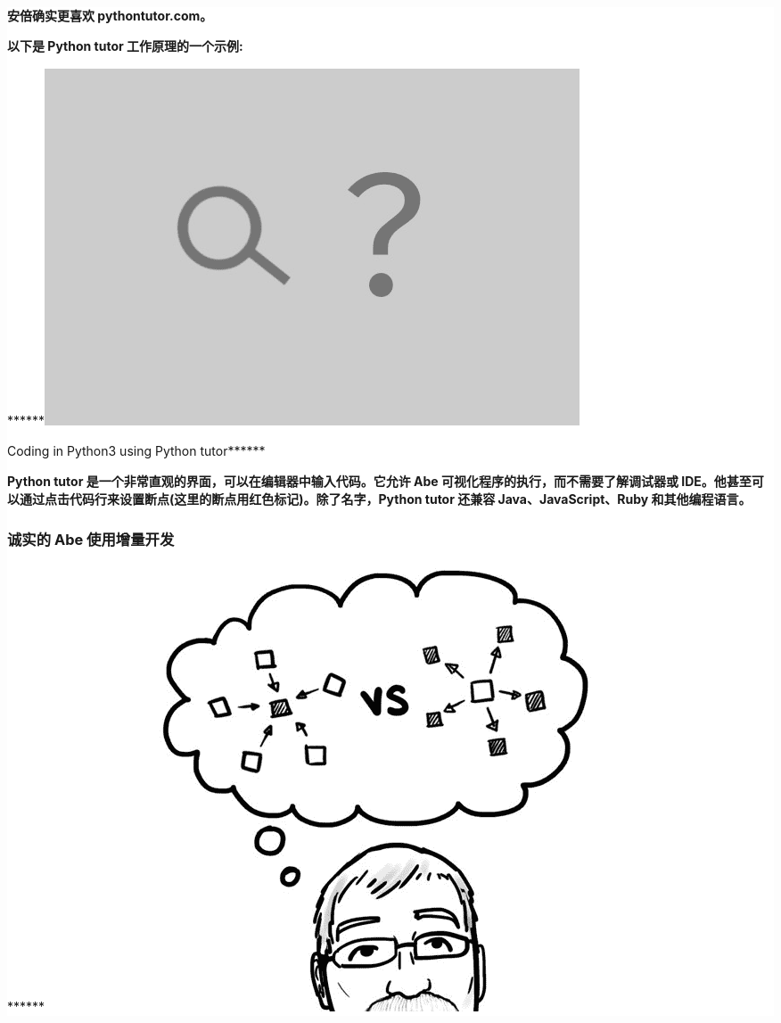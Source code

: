 ******安倍确实更喜欢 pythontutor.com。******

******以下是 Python tutor 工作原理的一个示例:******

******![not-found](img/dc147b93ecddff64ddf6ee1ebc042ef1.png)

Coding in Python3 using Python tutor****** 

******Python tutor 是一个非常直观的界面，可以在编辑器中输入代码。它允许 Abe 可视化程序的执行，而不需要了解调试器或 IDE。他甚至可以通过点击代码行来设置断点(这里的断点用红色标记)。除了名字，Python tutor 还兼容 Java、JavaScript、Ruby 和其他编程语言。******

### ******诚实的 Abe 使用增量开发******

******![HQwGLbkuoBxjAJnid24NeBJNW09lqyrrpTzp](img/33ea63993e8a1d64b1a8bc4dbb294609.png)

